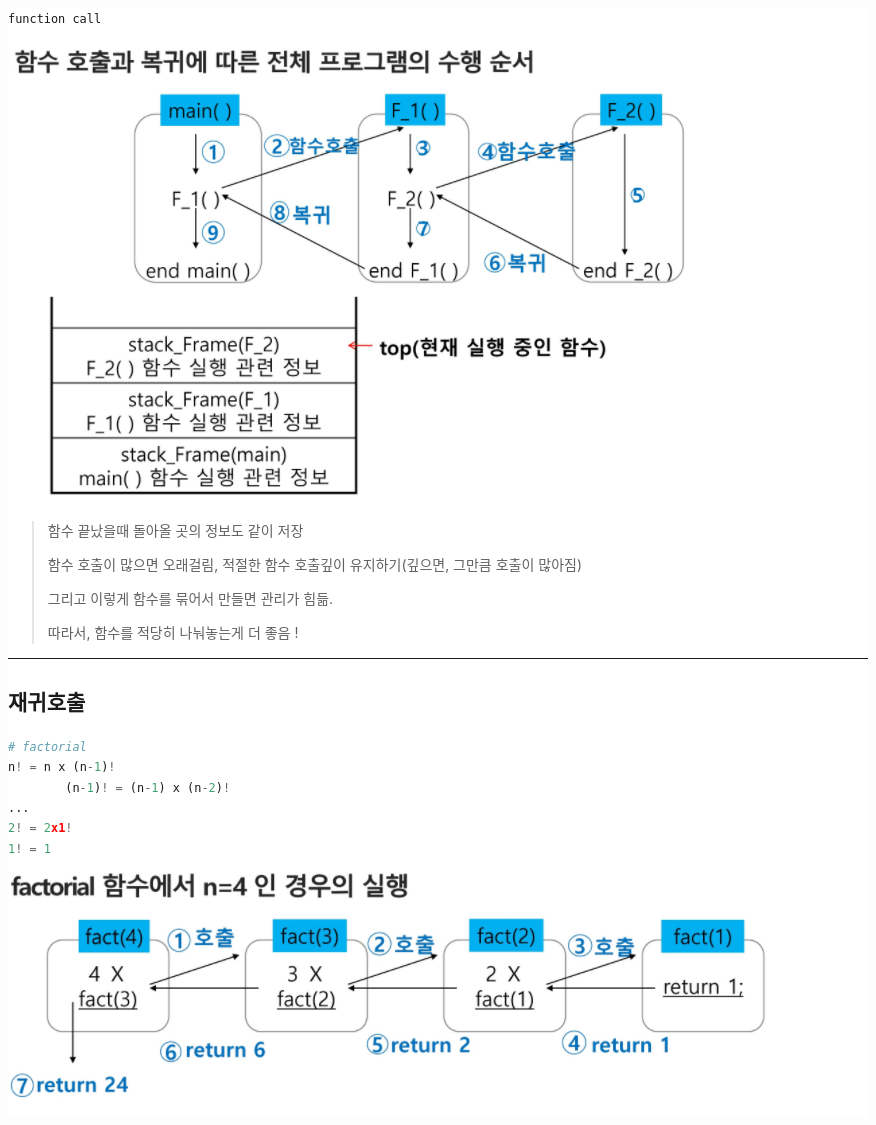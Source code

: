 
`function call`

![image-20220221144107318](stack_%EC%9E%AC%EA%B7%80_dp.assets/image-20220221144107318.png)

> 함수 끝났을때 돌아올 곳의 정보도 같이 저장
>
> 함수 호출이 많으면 오래걸림, 적절한 함수 호출깊이 유지하기(깊으면, 그만큼 호출이 많아짐)
>
> 그리고 이렇게 함수를 묶어서 만들면 관리가 힘듦.
>
> 따라서, 함수를 적당히 나눠놓는게 더 좋음 !

---

## 재귀호출

```python
# factorial
n! = n x (n-1)!
		(n-1)! = (n-1) x (n-2)!
...
2! = 2x1!
1! = 1
```

![image-20220221145953707](stack_%EC%9E%AC%EA%B7%80_dp.assets/image-20220221145953707.png)
